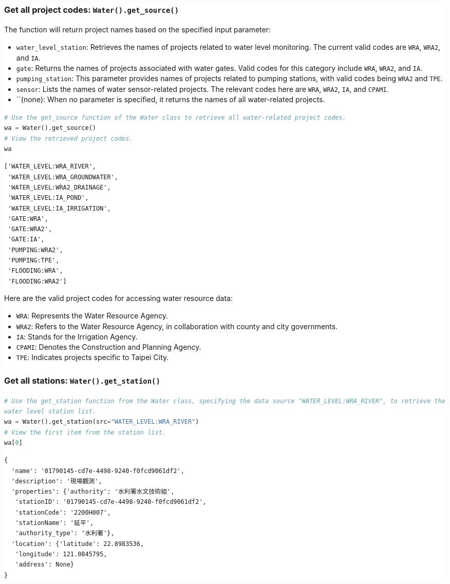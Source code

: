 ### Get all project codes: `Water().get_source()`

The function will return project names based on the specified input parameter:

- `water_level_station`: Retrieves the names of projects related to water level monitoring. The current valid codes are `WRA`, `WRA2`, and `IA`.
- `gate`: Returns the names of projects associated with water gates. Valid codes for this category include `WRA`, `WRA2`, and `IA`.
- `pumping_station`: This parameter provides names of projects related to pumping stations, with valid codes being `WRA2` and `TPE`.
- `sensor`: Lists the names of water sensor-related projects. The relevant codes here are `WRA`, `WRA2`, `IA`, and `CPAMI`.
- ``(none): When no parameter is specified, it returns the names of all water-related projects.

```python
# Use the get_source function of the Water class to retrieve all water-related project codes.
wa = Water().get_source()
# View the retrieved project codes.
wa
```

```
['WATER_LEVEL:WRA_RIVER',
 'WATER_LEVEL:WRA_GROUNDWATER',
 'WATER_LEVEL:WRA2_DRAINAGE',
 'WATER_LEVEL:IA_POND',
 'WATER_LEVEL:IA_IRRIGATION',
 'GATE:WRA',
 'GATE:WRA2',
 'GATE:IA',
 'PUMPING:WRA2',
 'PUMPING:TPE',
 'FLOODING:WRA',
 'FLOODING:WRA2']
```

Here are the valid project codes for accessing water resource data:

- `WRA`: Represents the Water Resource Agency.
- `WRA2`: Refers to the Water Resource Agency, in collaboration with county and city governments.
- `IA`: Stands for the Irrigation Agency.
- `CPAMI`: Denotes the Construction and Planning Agency.
- `TPE`: Indicates projects specific to Taipei City.

### Get all stations: `Water().get_station()`

```python
# Use the get_station function from the Water class, specifying the data source "WATER_LEVEL:WRA_RIVER", to retrieve the water level station list.
wa = Water().get_station(src="WATER_LEVEL:WRA_RIVER")
# View the first item from the station list.
wa[0]
```

```
{
  'name': '01790145-cd7e-4498-9240-f0fcd9061df2',
  'description': '現場觀測',
  'properties': {'authority': '水利署水文技術組',
   'stationID': '01790145-cd7e-4498-9240-f0fcd9061df2',
   'stationCode': '2200H007',
   'stationName': '延平',
   'authority_type': '水利署'},
  'location': {'latitude': 22.8983536,
   'longitude': 121.0845795,
   'address': None}
}
```
